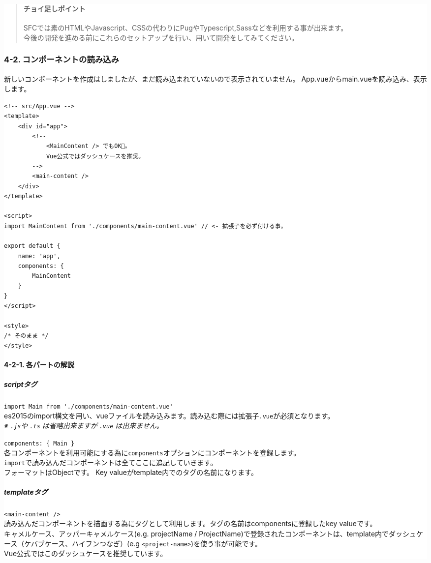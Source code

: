 > #### チョイ足しポイント
> SFCでは素のHTMLやJavascript、CSSの代わりにPugやTypescript,Sassなどを利用する事が出来ます。  
> 今後の開発を進める前にこれらのセットアップを行い、用いて開発をしてみてください。


### 4-2. コンポーネントの読み込み
新しいコンポーネントを作成はしましたが、まだ読み込まれていないので表示されていません。
App.vueからmain.vueを読み込み、表示します。

```vue
<!-- src/App.vue -->
<template>
    <div id="app">
        <!-- 
            <MainContent /> でもOK。
            Vue公式ではダッシュケースを推奨。 
        -->
        <main-content />
    </div>
</template>

<script>
import MainContent from './components/main-content.vue' // <- 拡張子を必ず付ける事。

export default {
    name: 'app',
    components: {
        MainContent
    }
}
</script>

<style>
/* そのまま */
</style>
```
#### 4-2-1. 各パートの解説

##### scriptタグ
`import Main from './components/main-content.vue'`  
  es2015のimport構文を用い、vueファイルを読み込みます。読み込む際には拡張子`.vue`が必須となります。  
_※ `.js`や `.ts` は省略出来ますが `.vue` は出来ません。_

`components: { Main }`  
  各コンポーネントを利用可能にする為に`components`オプションにコンポーネントを登録します。  
  `import`で読み込んだコンポーネントは全てここに追記していきます。  
  フォーマットはObjectです。 Key valueがtemplate内でのタグの名前になります。  

 ##### templateタグ
  `<main-content />`  
    読み込んだコンポーネントを描画する為にタグとして利用します。タグの名前はcomponentsに登録したkey valueです。  
    キャメルケース、アッパーキャメルケース(e.g. projectName / ProjectName)で登録されたコンポーネントは、template内でダッシュケース（ケバブケース、ハイフンつなぎ）(e.g `<project-name>`)を使う事が可能です。  
    Vue公式ではこのダッシュケースを推奨しています。
